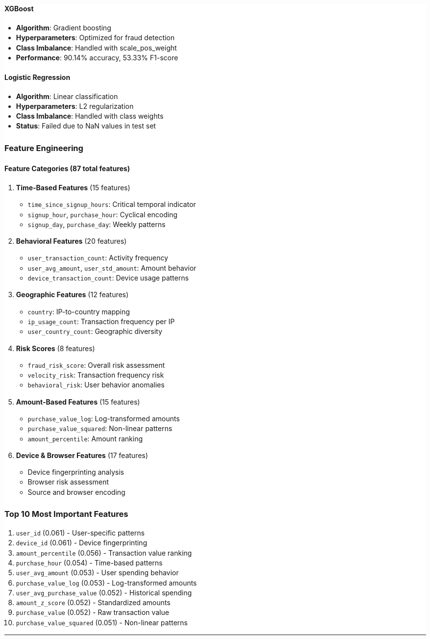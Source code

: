 #### XGBoost
- **Algorithm**: Gradient boosting
- **Hyperparameters**: Optimized for fraud detection
- **Class Imbalance**: Handled with scale_pos_weight
- **Performance**: 90.14% accuracy, 53.33% F1-score

#### Logistic Regression
- **Algorithm**: Linear classification
- **Hyperparameters**: L2 regularization
- **Class Imbalance**: Handled with class weights
- **Status**: Failed due to NaN values in test set

### Feature Engineering

#### Feature Categories (87 total features)
1. **Time-Based Features** (15 features)
   - `time_since_signup_hours`: Critical temporal indicator
   - `signup_hour`, `purchase_hour`: Cyclical encoding
   - `signup_day`, `purchase_day`: Weekly patterns

2. **Behavioral Features** (20 features)
   - `user_transaction_count`: Activity frequency
   - `user_avg_amount`, `user_std_amount`: Amount behavior
   - `device_transaction_count`: Device usage patterns

3. **Geographic Features** (12 features)
   - `country`: IP-to-country mapping
   - `ip_usage_count`: Transaction frequency per IP
   - `user_country_count`: Geographic diversity

4. **Risk Scores** (8 features)
   - `fraud_risk_score`: Overall risk assessment
   - `velocity_risk`: Transaction frequency risk
   - `behavioral_risk`: User behavior anomalies

5. **Amount-Based Features** (15 features)
   - `purchase_value_log`: Log-transformed amounts
   - `purchase_value_squared`: Non-linear patterns
   - `amount_percentile`: Amount ranking

6. **Device & Browser Features** (17 features)
   - Device fingerprinting analysis
   - Browser risk assessment
   - Source and browser encoding

### Top 10 Most Important Features
1. `user_id` (0.061) - User-specific patterns
2. `device_id` (0.061) - Device fingerprinting
3. `amount_percentile` (0.056) - Transaction value ranking
4. `purchase_hour` (0.054) - Time-based patterns
5. `user_avg_amount` (0.053) - User spending behavior
6. `purchase_value_log` (0.053) - Log-transformed amounts
7. `user_avg_purchase_value` (0.052) - Historical spending
8. `amount_z_score` (0.052) - Standardized amounts
9. `purchase_value` (0.052) - Raw transaction value
10. `purchase_value_squared` (0.051) - Non-linear patterns

---